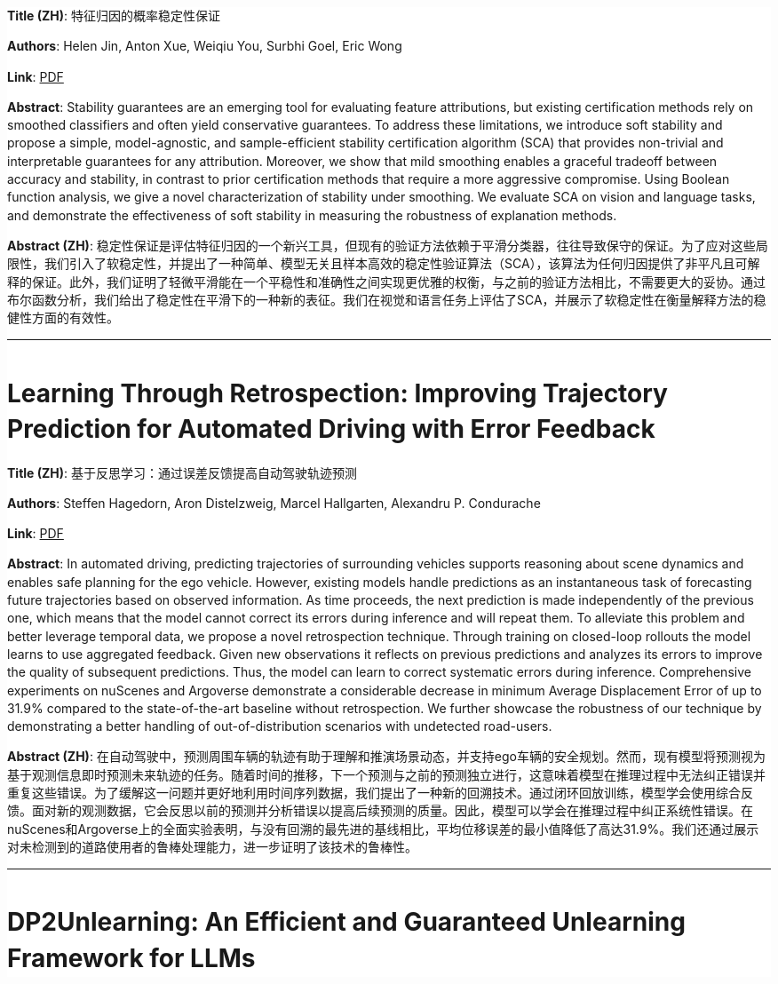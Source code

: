**Title (ZH)**: 特征归因的概率稳定性保证 

**Authors**: Helen Jin, Anton Xue, Weiqiu You, Surbhi Goel, Eric Wong  

**Link**: [PDF](https://arxiv.org/pdf/2504.13787)  

**Abstract**: Stability guarantees are an emerging tool for evaluating feature attributions, but existing certification methods rely on smoothed classifiers and often yield conservative guarantees. To address these limitations, we introduce soft stability and propose a simple, model-agnostic, and sample-efficient stability certification algorithm (SCA) that provides non-trivial and interpretable guarantees for any attribution. Moreover, we show that mild smoothing enables a graceful tradeoff between accuracy and stability, in contrast to prior certification methods that require a more aggressive compromise. Using Boolean function analysis, we give a novel characterization of stability under smoothing. We evaluate SCA on vision and language tasks, and demonstrate the effectiveness of soft stability in measuring the robustness of explanation methods. 

**Abstract (ZH)**: 稳定性保证是评估特征归因的一个新兴工具，但现有的验证方法依赖于平滑分类器，往往导致保守的保证。为了应对这些局限性，我们引入了软稳定性，并提出了一种简单、模型无关且样本高效的稳定性验证算法（SCA），该算法为任何归因提供了非平凡且可解释的保证。此外，我们证明了轻微平滑能在一个平稳性和准确性之间实现更优雅的权衡，与之前的验证方法相比，不需要更大的妥协。通过布尔函数分析，我们给出了稳定性在平滑下的一种新的表征。我们在视觉和语言任务上评估了SCA，并展示了软稳定性在衡量解释方法的稳健性方面的有效性。 

---
# Learning Through Retrospection: Improving Trajectory Prediction for Automated Driving with Error Feedback 

**Title (ZH)**: 基于反思学习：通过误差反馈提高自动驾驶轨迹预测 

**Authors**: Steffen Hagedorn, Aron Distelzweig, Marcel Hallgarten, Alexandru P. Condurache  

**Link**: [PDF](https://arxiv.org/pdf/2504.13785)  

**Abstract**: In automated driving, predicting trajectories of surrounding vehicles supports reasoning about scene dynamics and enables safe planning for the ego vehicle. However, existing models handle predictions as an instantaneous task of forecasting future trajectories based on observed information. As time proceeds, the next prediction is made independently of the previous one, which means that the model cannot correct its errors during inference and will repeat them. To alleviate this problem and better leverage temporal data, we propose a novel retrospection technique. Through training on closed-loop rollouts the model learns to use aggregated feedback. Given new observations it reflects on previous predictions and analyzes its errors to improve the quality of subsequent predictions. Thus, the model can learn to correct systematic errors during inference. Comprehensive experiments on nuScenes and Argoverse demonstrate a considerable decrease in minimum Average Displacement Error of up to 31.9% compared to the state-of-the-art baseline without retrospection. We further showcase the robustness of our technique by demonstrating a better handling of out-of-distribution scenarios with undetected road-users. 

**Abstract (ZH)**: 在自动驾驶中，预测周围车辆的轨迹有助于理解和推演场景动态，并支持ego车辆的安全规划。然而，现有模型将预测视为基于观测信息即时预测未来轨迹的任务。随着时间的推移，下一个预测与之前的预测独立进行，这意味着模型在推理过程中无法纠正错误并重复这些错误。为了缓解这一问题并更好地利用时间序列数据，我们提出了一种新的回溯技术。通过闭环回放训练，模型学会使用综合反馈。面对新的观测数据，它会反思以前的预测并分析错误以提高后续预测的质量。因此，模型可以学会在推理过程中纠正系统性错误。在nuScenes和Argoverse上的全面实验表明，与没有回溯的最先进的基线相比，平均位移误差的最小值降低了高达31.9%。我们还通过展示对未检测到的道路使用者的鲁棒处理能力，进一步证明了该技术的鲁棒性。 

---
# DP2Unlearning: An Efficient and Guaranteed Unlearning Framework for LLMs 
